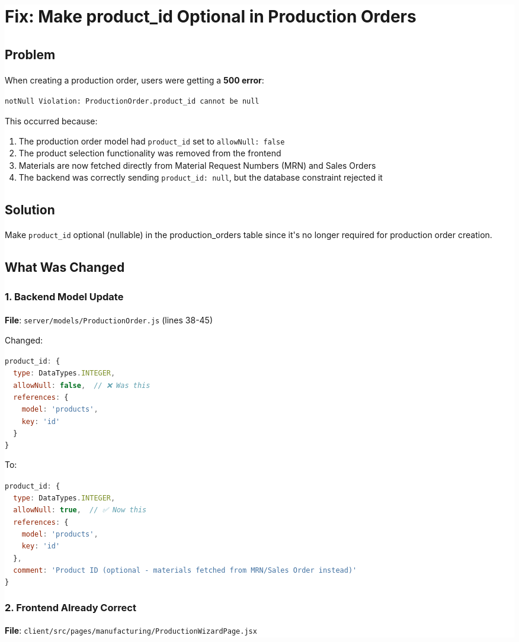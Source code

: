 # Fix: Make product_id Optional in Production Orders

## Problem
When creating a production order, users were getting a **500 error**:
```
notNull Violation: ProductionOrder.product_id cannot be null
```

This occurred because:
1. The production order model had `product_id` set to `allowNull: false`
2. The product selection functionality was removed from the frontend
3. Materials are now fetched directly from Material Request Numbers (MRN) and Sales Orders
4. The backend was correctly sending `product_id: null`, but the database constraint rejected it

## Solution
Make `product_id` optional (nullable) in the production_orders table since it's no longer required for production order creation.

## What Was Changed

### 1. Backend Model Update
**File**: `server/models/ProductionOrder.js` (lines 38-45)

Changed:
```javascript
product_id: {
  type: DataTypes.INTEGER,
  allowNull: false,  // ❌ Was this
  references: {
    model: 'products',
    key: 'id'
  }
}
```

To:
```javascript
product_id: {
  type: DataTypes.INTEGER,
  allowNull: true,  // ✅ Now this
  references: {
    model: 'products',
    key: 'id'
  },
  comment: 'Product ID (optional - materials fetched from MRN/Sales Order instead)'
}
```

### 2. Frontend Already Correct
**File**: `client/src/pages/manufacturing/ProductionWizardPage.jsx`
